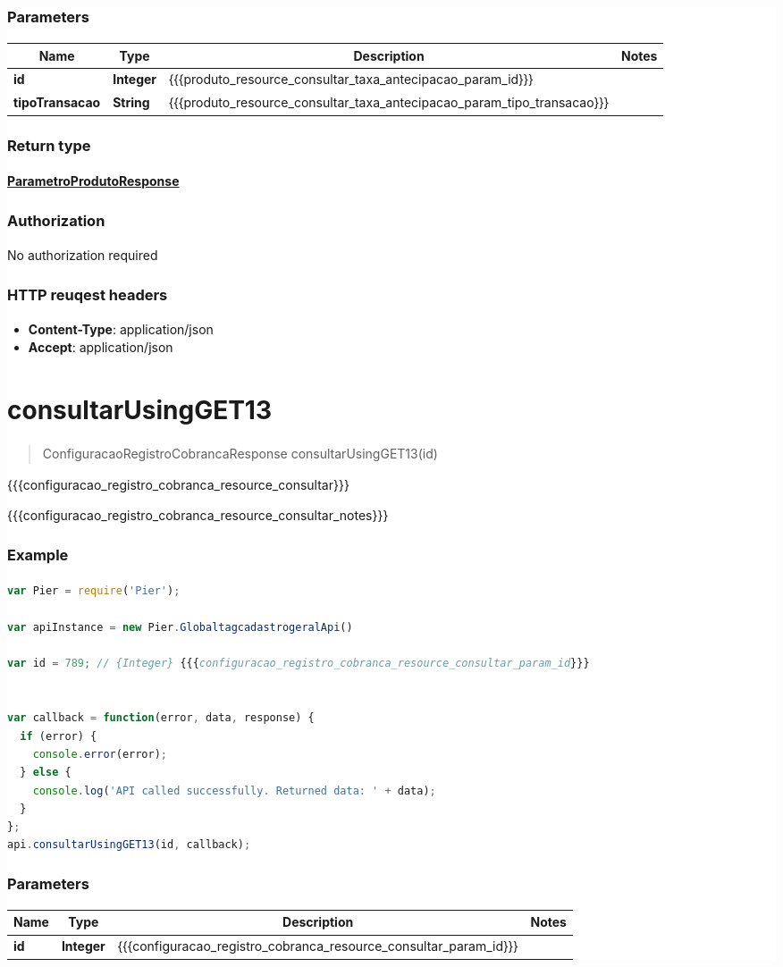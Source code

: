 ### Parameters

Name | Type | Description  | Notes
------------- | ------------- | ------------- | -------------
 **id** | **Integer**| {{{produto_resource_consultar_taxa_antecipacao_param_id}}} | 
 **tipoTransacao** | **String**| {{{produto_resource_consultar_taxa_antecipacao_param_tipo_transacao}}} | 

### Return type

[**ParametroProdutoResponse**](ParametroProdutoResponse.md)

### Authorization

No authorization required

### HTTP reuqest headers

 - **Content-Type**: application/json
 - **Accept**: application/json

<a name="consultarUsingGET13"></a>
# **consultarUsingGET13**
> ConfiguracaoRegistroCobrancaResponse consultarUsingGET13(id)

{{{configuracao_registro_cobranca_resource_consultar}}}

{{{configuracao_registro_cobranca_resource_consultar_notes}}}

### Example
```javascript
var Pier = require('Pier');

var apiInstance = new Pier.GlobaltagcadastrogeralApi()

var id = 789; // {Integer} {{{configuracao_registro_cobranca_resource_consultar_param_id}}}


var callback = function(error, data, response) {
  if (error) {
    console.error(error);
  } else {
    console.log('API called successfully. Returned data: ' + data);
  }
};
api.consultarUsingGET13(id, callback);
```

### Parameters

Name | Type | Description  | Notes
------------- | ------------- | ------------- | -------------
 **id** | **Integer**| {{{configuracao_registro_cobranca_resource_consultar_param_id}}} | 
